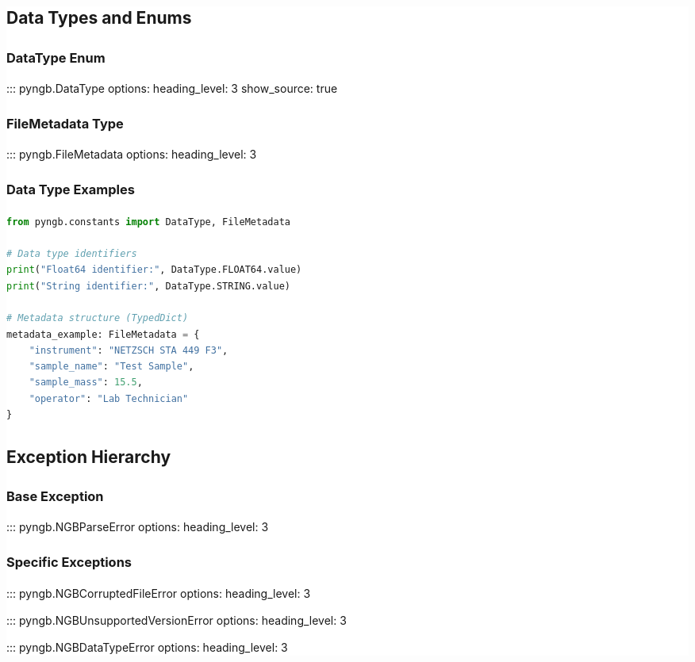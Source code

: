 ## Data Types and Enums

### DataType Enum

::: pyngb.DataType
    options:
      heading_level: 3
      show_source: true

### FileMetadata Type

::: pyngb.FileMetadata
    options:
      heading_level: 3

### Data Type Examples

```python
from pyngb.constants import DataType, FileMetadata

# Data type identifiers
print("Float64 identifier:", DataType.FLOAT64.value)
print("String identifier:", DataType.STRING.value)

# Metadata structure (TypedDict)
metadata_example: FileMetadata = {
    "instrument": "NETZSCH STA 449 F3",
    "sample_name": "Test Sample",
    "sample_mass": 15.5,
    "operator": "Lab Technician"
}
```

## Exception Hierarchy

### Base Exception

::: pyngb.NGBParseError
    options:
      heading_level: 3

### Specific Exceptions

::: pyngb.NGBCorruptedFileError
    options:
      heading_level: 3

::: pyngb.NGBUnsupportedVersionError
    options:
      heading_level: 3

::: pyngb.NGBDataTypeError
    options:
      heading_level: 3
